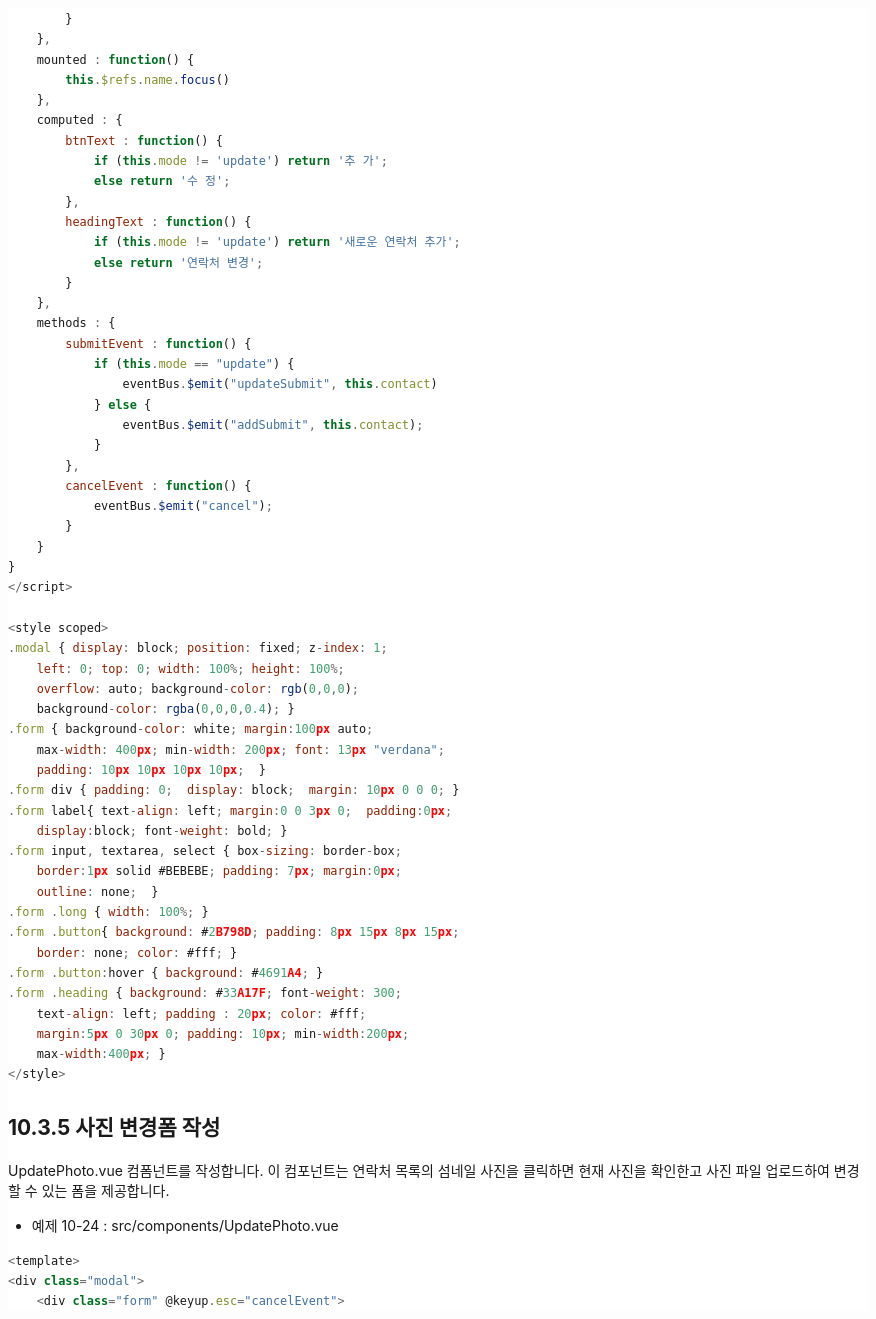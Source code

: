 ```javascript
        }
    },
    mounted : function() {
        this.$refs.name.focus()
    },
    computed : {
        btnText : function() {
            if (this.mode != 'update') return '추 가';
            else return '수 정';
        },
        headingText : function() {
            if (this.mode != 'update') return '새로운 연락처 추가';
            else return '연락처 변경';
        }
    },
    methods : {
        submitEvent : function() {
            if (this.mode == "update") {
                eventBus.$emit("updateSubmit", this.contact)
            } else {
                eventBus.$emit("addSubmit", this.contact);
            }
        },
        cancelEvent : function() {
            eventBus.$emit("cancel");
        }
    }
}
</script>

<style scoped>
.modal { display: block; position: fixed; z-index: 1; 
    left: 0; top: 0; width: 100%; height: 100%;
    overflow: auto; background-color: rgb(0,0,0); 
    background-color: rgba(0,0,0,0.4); }
.form { background-color: white; margin:100px auto;
    max-width: 400px; min-width: 200px; font: 13px "verdana";
    padding: 10px 10px 10px 10px;  }
.form div { padding: 0;  display: block;  margin: 10px 0 0 0; }
.form label{ text-align: left; margin:0 0 3px 0;  padding:0px;
    display:block; font-weight: bold; }
.form input, textarea, select { box-sizing: border-box;
    border:1px solid #BEBEBE; padding: 7px; margin:0px;
    outline: none;  }
.form .long { width: 100%; }
.form .button{ background: #2B798D; padding: 8px 15px 8px 15px;
    border: none; color: #fff; }
.form .button:hover { background: #4691A4; }
.form .heading { background: #33A17F; font-weight: 300;
    text-align: left; padding : 20px; color: #fff;
    margin:5px 0 30px 0; padding: 10px; min-width:200px;
    max-width:400px; }
</style>
```
## 10.3.5 사진 변경폼 작성
UpdatePhoto.vue 컴폼넌트를 작성합니다. 이 컴포넌트는 연락처 목록의 섬네일 사진을 클릭하면 현재 사진을 확인한고 사진 파일 업로드하여 변경할 수 있는 폼을 제공합니다.
- 예제 10-24 : src/components/UpdatePhoto.vue
```javascript
<template>
<div class="modal">
    <div class="form" @keyup.esc="cancelEvent">
```